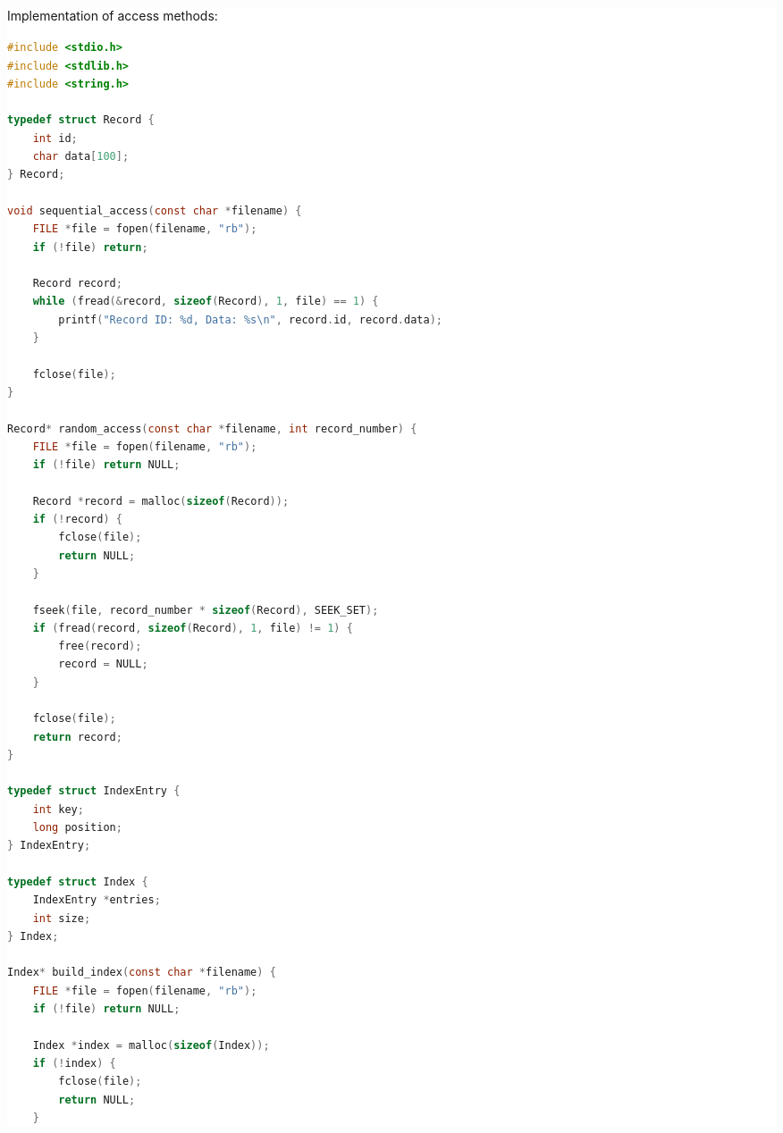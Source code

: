 Implementation of access methods:

```c
#include <stdio.h>
#include <stdlib.h>
#include <string.h>

typedef struct Record {
    int id;
    char data[100];
} Record;

void sequential_access(const char *filename) {
    FILE *file = fopen(filename, "rb");
    if (!file) return;

    Record record;
    while (fread(&record, sizeof(Record), 1, file) == 1) {
        printf("Record ID: %d, Data: %s\n", record.id, record.data);
    }

    fclose(file);
}

Record* random_access(const char *filename, int record_number) {
    FILE *file = fopen(filename, "rb");
    if (!file) return NULL;

    Record *record = malloc(sizeof(Record));
    if (!record) {
        fclose(file);
        return NULL;
    }

    fseek(file, record_number * sizeof(Record), SEEK_SET);
    if (fread(record, sizeof(Record), 1, file) != 1) {
        free(record);
        record = NULL;
    }

    fclose(file);
    return record;
}

typedef struct IndexEntry {
    int key;
    long position;
} IndexEntry;

typedef struct Index {
    IndexEntry *entries;
    int size;
} Index;

Index* build_index(const char *filename) {
    FILE *file = fopen(filename, "rb");
    if (!file) return NULL;

    Index *index = malloc(sizeof(Index));
    if (!index) {
        fclose(file);
        return NULL;
    }

```